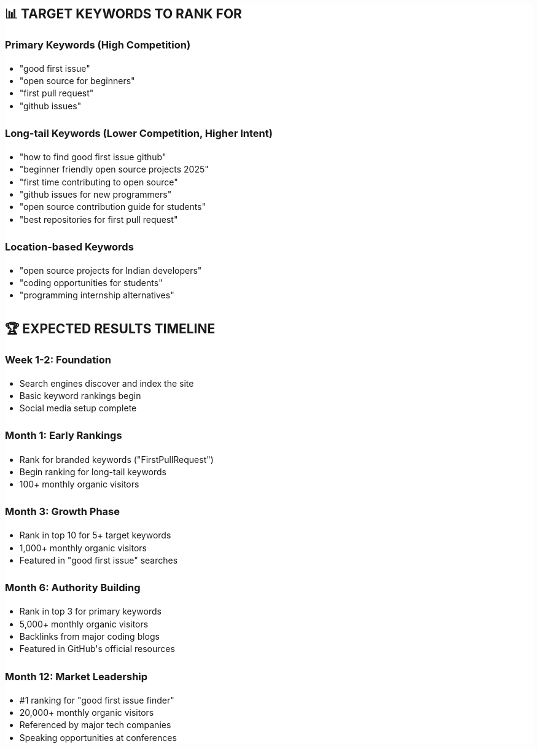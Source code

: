 ## 📊 TARGET KEYWORDS TO RANK FOR

### Primary Keywords (High Competition)
- "good first issue"
- "open source for beginners"
- "first pull request"
- "github issues"

### Long-tail Keywords (Lower Competition, Higher Intent)
- "how to find good first issue github"
- "beginner friendly open source projects 2025"
- "first time contributing to open source"
- "github issues for new programmers"
- "open source contribution guide for students"
- "best repositories for first pull request"

### Location-based Keywords
- "open source projects for Indian developers"
- "coding opportunities for students"
- "programming internship alternatives"

## 🏆 EXPECTED RESULTS TIMELINE

### Week 1-2: Foundation
- Search engines discover and index the site
- Basic keyword rankings begin
- Social media setup complete

### Month 1: Early Rankings
- Rank for branded keywords ("FirstPullRequest")
- Begin ranking for long-tail keywords
- 100+ monthly organic visitors

### Month 3: Growth Phase
- Rank in top 10 for 5+ target keywords
- 1,000+ monthly organic visitors
- Featured in "good first issue" searches

### Month 6: Authority Building
- Rank in top 3 for primary keywords
- 5,000+ monthly organic visitors
- Backlinks from major coding blogs
- Featured in GitHub's official resources

### Month 12: Market Leadership
- #1 ranking for "good first issue finder"
- 20,000+ monthly organic visitors
- Referenced by major tech companies
- Speaking opportunities at conferences
